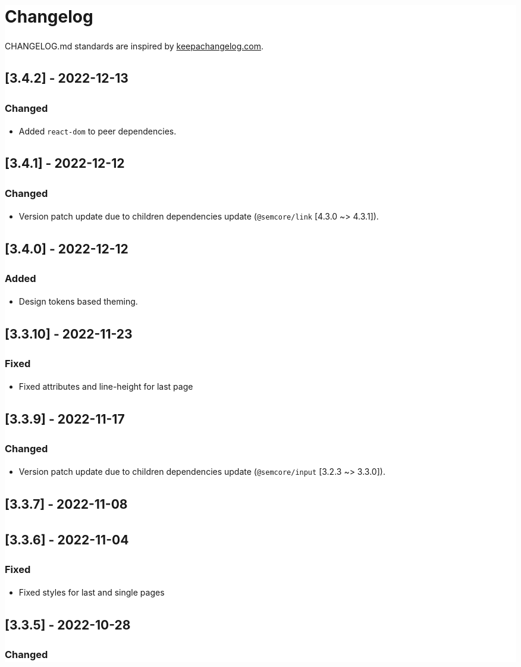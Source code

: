 # Changelog

CHANGELOG.md standards are inspired by [keepachangelog.com](https://keepachangelog.com/en/1.0.0/).

## [3.4.2] - 2022-12-13

### Changed

- Added `react-dom` to peer dependencies.

## [3.4.1] - 2022-12-12

### Changed

- Version patch update due to children dependencies update (`@semcore/link` [4.3.0 ~> 4.3.1]).

## [3.4.0] - 2022-12-12

### Added

- Design tokens based theming.

## [3.3.10] - 2022-11-23

### Fixed

- Fixed attributes and line-height for last page

## [3.3.9] - 2022-11-17

### Changed

- Version patch update due to children dependencies update (`@semcore/input` [3.2.3 ~> 3.3.0]).

## [3.3.7] - 2022-11-08

## [3.3.6] - 2022-11-04

### Fixed

- Fixed styles for last and single pages

## [3.3.5] - 2022-10-28

### Changed
